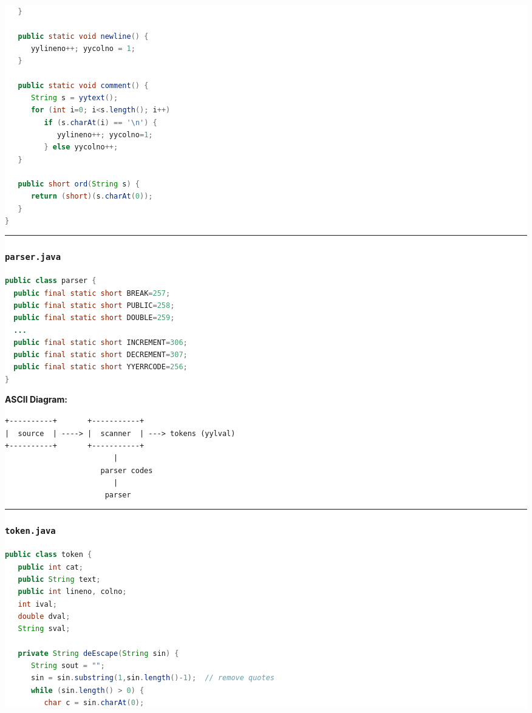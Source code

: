 ```java
   }

   public static void newline() {
      yylineno++; yycolno = 1;
   }

   public static void comment() {
      String s = yytext();
      for (int i=0; i<s.length(); i++)
         if (s.charAt(i) == '\n') {
            yylineno++; yycolno=1;
         } else yycolno++;
   }

   public short ord(String s) {
      return (short)(s.charAt(0));
   }
}
```

---

### `parser.java`

```java
public class parser {
  public final static short BREAK=257;
  public final static short PUBLIC=258;
  public final static short DOUBLE=259;
  ...
  public final static short INCREMENT=306;
  public final static short DECREMENT=307;
  public final static short YYERRCODE=256;
}
```

**ASCII Diagram:**

```ascii
+----------+       +-----------+
|  source  | ----> |  scanner  | ---> tokens (yylval)
+----------+       +-----------+
                         |
                      parser codes
                         |
                       parser
```

---

### `token.java`

```java
public class token {
   public int cat;
   public String text;
   public int lineno, colno;
   int ival;
   double dval;
   String sval;

   private String deEscape(String sin) {
      String sout = "";
      sin = sin.substring(1,sin.length()-1);  // remove quotes
      while (sin.length() > 0) {
         char c = sin.charAt(0);
```